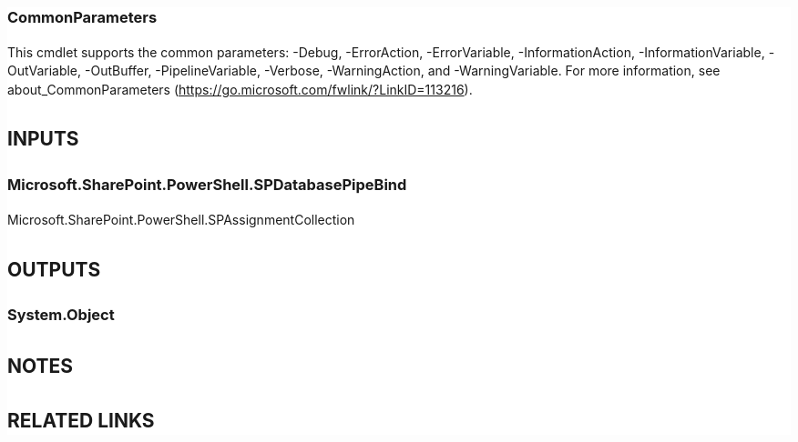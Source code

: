 ### CommonParameters
This cmdlet supports the common parameters: -Debug, -ErrorAction, -ErrorVariable, -InformationAction, -InformationVariable, -OutVariable, -OutBuffer, -PipelineVariable, -Verbose, -WarningAction, and -WarningVariable. For more information, see about_CommonParameters (https://go.microsoft.com/fwlink/?LinkID=113216).

## INPUTS

### Microsoft.SharePoint.PowerShell.SPDatabasePipeBind
Microsoft.SharePoint.PowerShell.SPAssignmentCollection

## OUTPUTS

### System.Object

## NOTES

## RELATED LINKS

